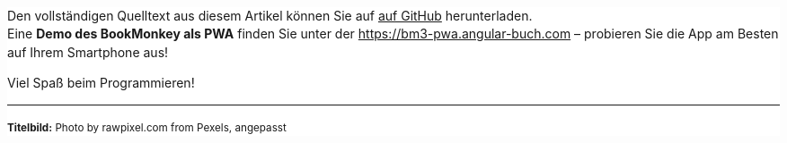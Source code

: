 Den vollständigen Quelltext aus diesem Artikel können Sie auf [auf GitHub](https://github.com/angular-buch/book-monkey3-pwa) herunterladen.  
Eine **Demo des BookMonkey als PWA** finden Sie unter der https://bm3-pwa.angular-buch.com – probieren Sie die App am Besten auf Ihrem Smartphone aus! 

Viel Spaß beim Programmieren!

---

<small>**Titelbild:** Photo by rawpixel.com from Pexels, angepasst</small>

